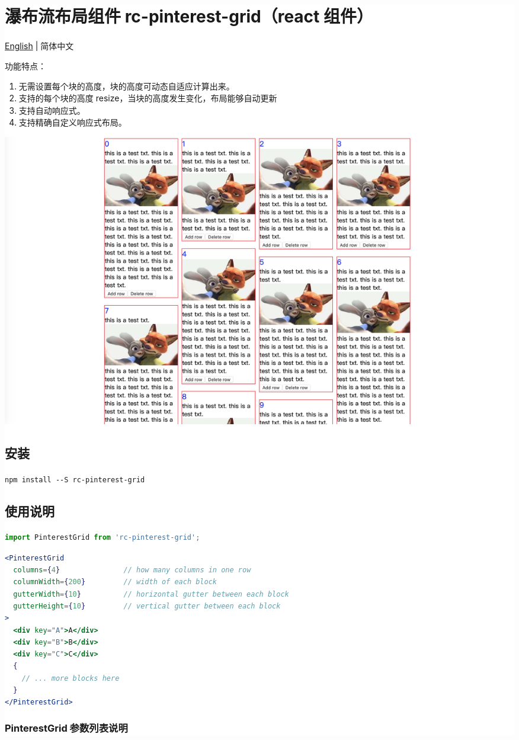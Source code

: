 # 瀑布流布局组件 rc-pinterest-grid（react 组件）
[English](./README.md) | 简体中文

功能特点：
1. 无需设置每个块的高度，块的高度可动态自适应计算出来。
2. 支持的每个块的高度 resize，当块的高度发生变化，布局能够自动更新
3. 支持自动响应式。
4. 支持精确自定义响应式布局。

![demo1](https://raw.githubusercontent.com/wangmengHB/rc-pinterest-grid/master/images/demo1.png)

## 安装
```
npm install --S rc-pinterest-grid
```

## 使用说明
```jsx
import PinterestGrid from 'rc-pinterest-grid';
```

```jsx
<PinterestGrid
  columns={4}               // how many columns in one row
  columnWidth={200}         // width of each block
  gutterWidth={10}          // horizontal gutter between each block
  gutterHeight={10}         // vertical gutter between each block
>
  <div key="A">A</div>
  <div key="B">B</div>
  <div key="C">C</div>
  {
    // ... more blocks here
  }
</PinterestGrid>
```
### PinterestGrid 参数列表说明